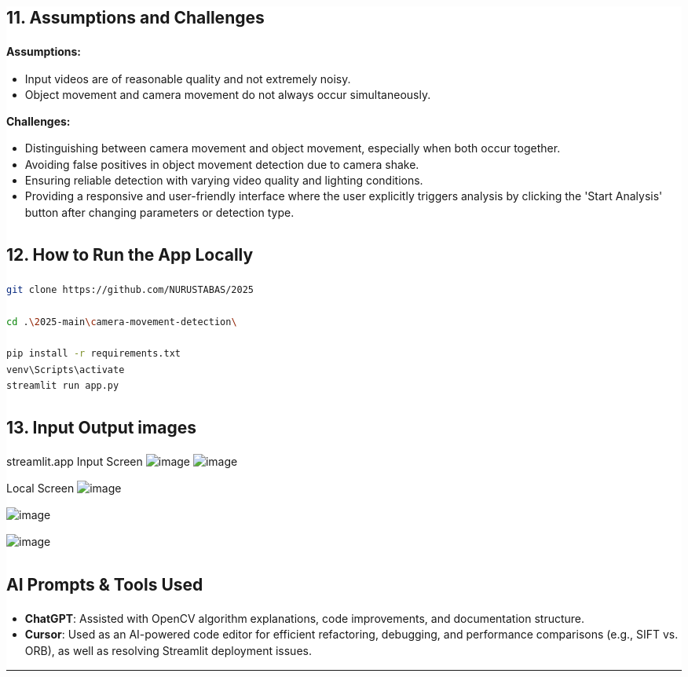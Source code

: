 ## 11. Assumptions and Challenges

**Assumptions:**

- Input videos are of reasonable quality and not extremely noisy.
- Object movement and camera movement do not always occur simultaneously.

**Challenges:**

- Distinguishing between camera movement and object movement, especially when both occur together.
- Avoiding false positives in object movement detection due to camera shake.
- Ensuring reliable detection with varying video quality and lighting conditions.
- Providing a responsive and user-friendly interface where the user explicitly triggers analysis by clicking the 'Start Analysis' button after changing parameters or detection type.

## 12. How to Run the App Locally

```bash
git clone https://github.com/NURUSTABAS/2025

cd .\2025-main\camera-movement-detection\

pip install -r requirements.txt
venv\Scripts\activate
streamlit run app.py
```

## 13. Input Output images
streamlit.app Input Screen 
![image](https://github.com/user-attachments/assets/8784f324-6f43-41d2-9290-baa68fc3cabd)
![image](https://github.com/user-attachments/assets/ce903240-9ade-431a-9929-2869c7d3d3f6)



Local Screen 
![image](https://github.com/user-attachments/assets/e40519e4-c302-4966-bd2a-7145b0bbd13d)

![image](https://github.com/user-attachments/assets/a502cd43-0cc2-4bc1-b441-51d1004bcf95)

![image](https://github.com/user-attachments/assets/fe386a8f-3fcc-45c7-939f-8ae86927fa05)


## AI Prompts & Tools Used

- **ChatGPT**: Assisted with OpenCV algorithm explanations, code improvements, and documentation structure.
- **Cursor**: Used as an AI-powered code editor for efficient refactoring, debugging, and performance comparisons (e.g., SIFT vs. ORB), as well as resolving Streamlit deployment issues.

---
